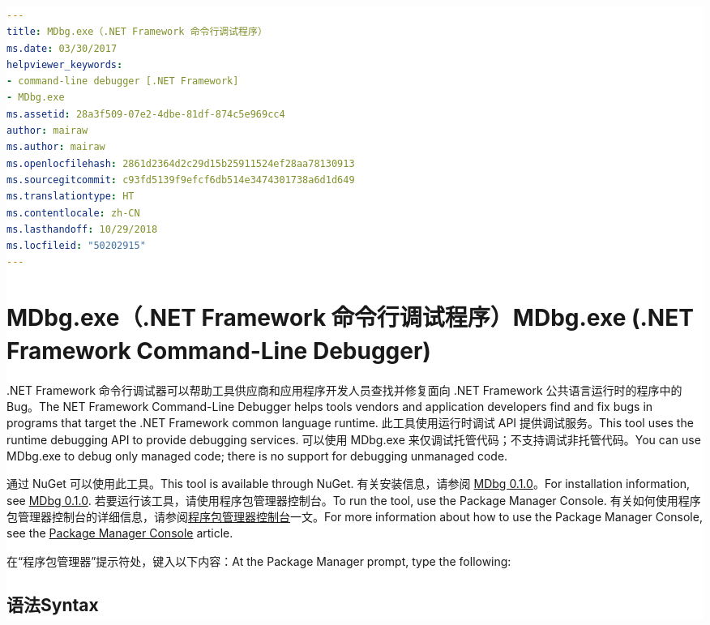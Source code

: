 ```yaml
---
title: MDbg.exe（.NET Framework 命令行调试程序）
ms.date: 03/30/2017
helpviewer_keywords:
- command-line debugger [.NET Framework]
- MDbg.exe
ms.assetid: 28a3f509-07e2-4dbe-81df-874c5e969cc4
author: mairaw
ms.author: mairaw
ms.openlocfilehash: 2861d2364d2c29d15b25911524ef28aa78130913
ms.sourcegitcommit: c93fd5139f9efcf6db514e3474301738a6d1d649
ms.translationtype: HT
ms.contentlocale: zh-CN
ms.lasthandoff: 10/29/2018
ms.locfileid: "50202915"
---
```

# <a name="mdbgexe-net-framework-command-line-debugger"></a><span data-ttu-id="230e5-102">MDbg.exe（.NET Framework 命令行调试程序）</span><span class="sxs-lookup"><span data-stu-id="230e5-102">MDbg.exe (.NET Framework Command-Line Debugger)</span></span>
<span data-ttu-id="230e5-103">.NET Framework 命令行调试器可以帮助工具供应商和应用程序开发人员查找并修复面向 .NET Framework 公共语言运行时的程序中的 Bug。</span><span class="sxs-lookup"><span data-stu-id="230e5-103">The NET Framework Command-Line Debugger helps tools vendors and application developers find and fix bugs in programs that target the .NET Framework common language runtime.</span></span> <span data-ttu-id="230e5-104">此工具使用运行时调试 API 提供调试服务。</span><span class="sxs-lookup"><span data-stu-id="230e5-104">This tool uses the runtime debugging API to provide debugging services.</span></span> <span data-ttu-id="230e5-105">可以使用 MDbg.exe 来仅调试托管代码；不支持调试非托管代码。</span><span class="sxs-lookup"><span data-stu-id="230e5-105">You can use MDbg.exe to debug only managed code; there is no support for debugging unmanaged code.</span></span>  
  
<span data-ttu-id="230e5-106">通过 NuGet 可以使用此工具。</span><span class="sxs-lookup"><span data-stu-id="230e5-106">This tool is available through NuGet.</span></span> <span data-ttu-id="230e5-107">有关安装信息，请参阅 [MDbg 0.1.0](https://www.nuget.org/packages/MDbg/0.1.0)。</span><span class="sxs-lookup"><span data-stu-id="230e5-107">For installation information, see [MDbg 0.1.0](https://www.nuget.org/packages/MDbg/0.1.0).</span></span> <span data-ttu-id="230e5-108">若要运行该工具，请使用程序包管理器控制台。</span><span class="sxs-lookup"><span data-stu-id="230e5-108">To run the tool, use the Package Manager Console.</span></span> <span data-ttu-id="230e5-109">有关如何使用程序包管理器控制台的详细信息，请参阅[程序包管理器控制台](/nuget/tools/package-manager-console)一文。</span><span class="sxs-lookup"><span data-stu-id="230e5-109">For more information about how to use the Package Manager Console, see the [Package Manager Console](/nuget/tools/package-manager-console) article.</span></span>
  
<span data-ttu-id="230e5-110">在“程序包管理器”提示符处，键入以下内容：</span><span class="sxs-lookup"><span data-stu-id="230e5-110">At the Package Manager prompt, type the following:</span></span>  
  
## <a name="syntax"></a><span data-ttu-id="230e5-111">语法</span><span class="sxs-lookup"><span data-stu-id="230e5-111">Syntax</span></span>  
  